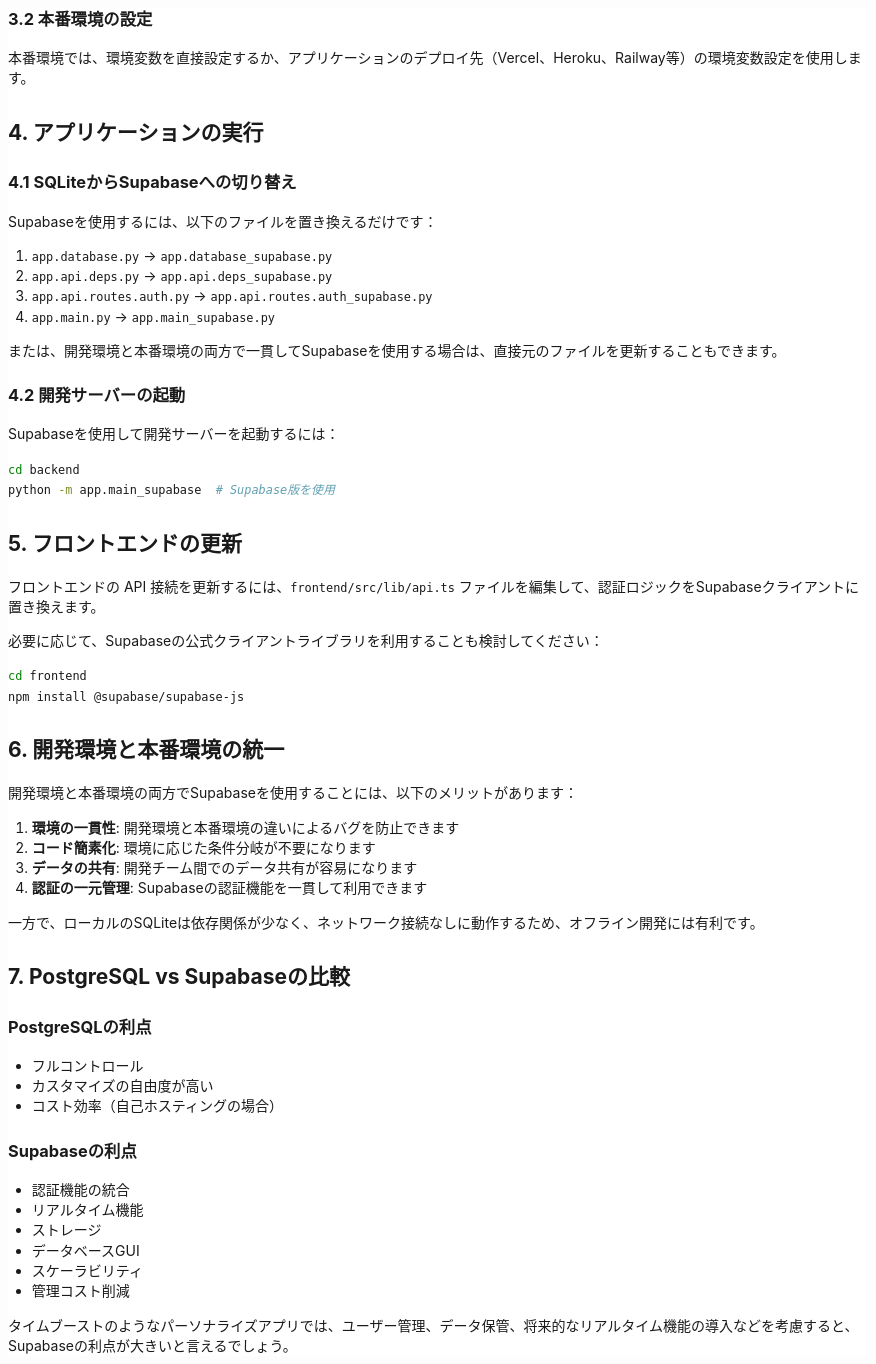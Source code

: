 ### 3.2 本番環境の設定

本番環境では、環境変数を直接設定するか、アプリケーションのデプロイ先（Vercel、Heroku、Railway等）の環境変数設定を使用します。

## 4. アプリケーションの実行

### 4.1 SQLiteからSupabaseへの切り替え

Supabaseを使用するには、以下のファイルを置き換えるだけです：

1. `app.database.py` → `app.database_supabase.py`
2. `app.api.deps.py` → `app.api.deps_supabase.py`
3. `app.api.routes.auth.py` → `app.api.routes.auth_supabase.py`
4. `app.main.py` → `app.main_supabase.py`

または、開発環境と本番環境の両方で一貫してSupabaseを使用する場合は、直接元のファイルを更新することもできます。

### 4.2 開発サーバーの起動

Supabaseを使用して開発サーバーを起動するには：

```bash
cd backend
python -m app.main_supabase  # Supabase版を使用
```

## 5. フロントエンドの更新

フロントエンドの API 接続を更新するには、`frontend/src/lib/api.ts` ファイルを編集して、認証ロジックをSupabaseクライアントに置き換えます。

必要に応じて、Supabaseの公式クライアントライブラリを利用することも検討してください：

```bash
cd frontend
npm install @supabase/supabase-js
```

## 6. 開発環境と本番環境の統一

開発環境と本番環境の両方でSupabaseを使用することには、以下のメリットがあります：

1. **環境の一貫性**: 開発環境と本番環境の違いによるバグを防止できます
2. **コード簡素化**: 環境に応じた条件分岐が不要になります
3. **データの共有**: 開発チーム間でのデータ共有が容易になります
4. **認証の一元管理**: Supabaseの認証機能を一貫して利用できます

一方で、ローカルのSQLiteは依存関係が少なく、ネットワーク接続なしに動作するため、オフライン開発には有利です。

## 7. PostgreSQL vs Supabaseの比較

### PostgreSQLの利点
- フルコントロール
- カスタマイズの自由度が高い
- コスト効率（自己ホスティングの場合）

### Supabaseの利点
- 認証機能の統合
- リアルタイム機能
- ストレージ
- データベースGUI
- スケーラビリティ
- 管理コスト削減

タイムブーストのようなパーソナライズアプリでは、ユーザー管理、データ保管、将来的なリアルタイム機能の導入などを考慮すると、Supabaseの利点が大きいと言えるでしょう。
